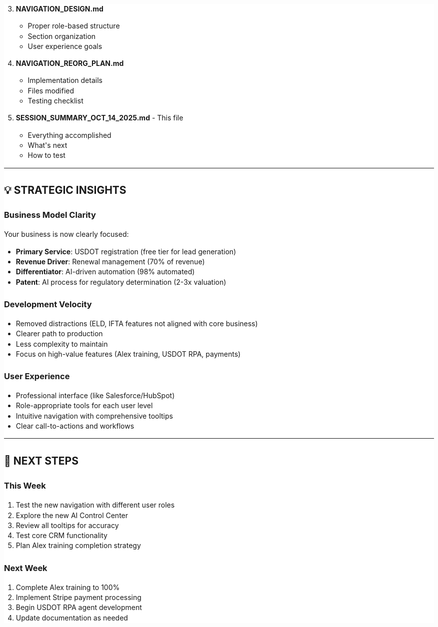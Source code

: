 3. **NAVIGATION_DESIGN.md**
   - Proper role-based structure
   - Section organization
   - User experience goals

4. **NAVIGATION_REORG_PLAN.md**
   - Implementation details
   - Files modified
   - Testing checklist

5. **SESSION_SUMMARY_OCT_14_2025.md** - This file
   - Everything accomplished
   - What's next
   - How to test

---

## 💡 STRATEGIC INSIGHTS

### Business Model Clarity
Your business is now clearly focused:
- **Primary Service**: USDOT registration (free tier for lead generation)
- **Revenue Driver**: Renewal management (70% of revenue)
- **Differentiator**: AI-driven automation (98% automated)
- **Patent**: AI process for regulatory determination (2-3x valuation)

### Development Velocity
- Removed distractions (ELD, IFTA features not aligned with core business)
- Clearer path to production
- Less complexity to maintain
- Focus on high-value features (Alex training, USDOT RPA, payments)

### User Experience
- Professional interface (like Salesforce/HubSpot)
- Role-appropriate tools for each user level
- Intuitive navigation with comprehensive tooltips
- Clear call-to-actions and workflows

---

## 🚀 NEXT STEPS

### This Week
1. Test the new navigation with different user roles
2. Explore the new AI Control Center
3. Review all tooltips for accuracy
4. Test core CRM functionality
5. Plan Alex training completion strategy

### Next Week
1. Complete Alex training to 100%
2. Implement Stripe payment processing
3. Begin USDOT RPA agent development
4. Update documentation as needed
